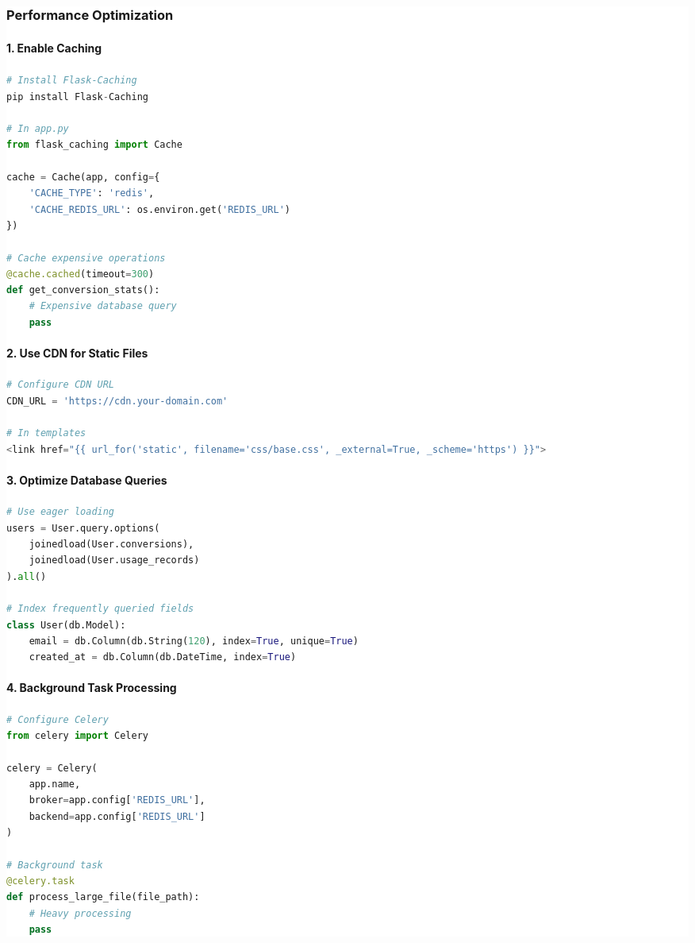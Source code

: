 ### Performance Optimization

#### 1. Enable Caching

```python
# Install Flask-Caching
pip install Flask-Caching

# In app.py
from flask_caching import Cache

cache = Cache(app, config={
    'CACHE_TYPE': 'redis',
    'CACHE_REDIS_URL': os.environ.get('REDIS_URL')
})

# Cache expensive operations
@cache.cached(timeout=300)
def get_conversion_stats():
    # Expensive database query
    pass
```

#### 2. Use CDN for Static Files

```python
# Configure CDN URL
CDN_URL = 'https://cdn.your-domain.com'

# In templates
<link href="{{ url_for('static', filename='css/base.css', _external=True, _scheme='https') }}">
```

#### 3. Optimize Database Queries

```python
# Use eager loading
users = User.query.options(
    joinedload(User.conversions),
    joinedload(User.usage_records)
).all()

# Index frequently queried fields
class User(db.Model):
    email = db.Column(db.String(120), index=True, unique=True)
    created_at = db.Column(db.DateTime, index=True)
```

#### 4. Background Task Processing

```python
# Configure Celery
from celery import Celery

celery = Celery(
    app.name,
    broker=app.config['REDIS_URL'],
    backend=app.config['REDIS_URL']
)

# Background task
@celery.task
def process_large_file(file_path):
    # Heavy processing
    pass

```